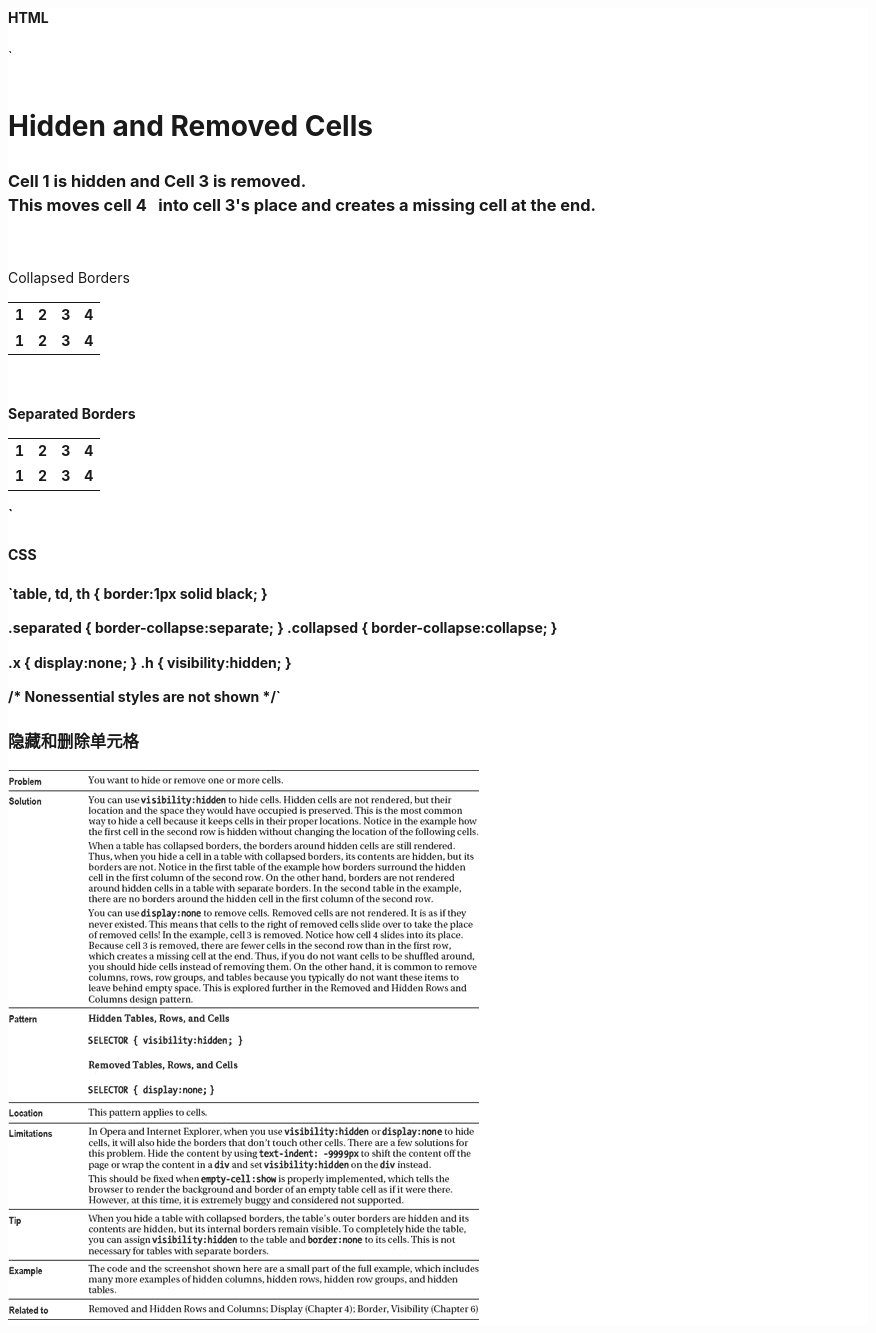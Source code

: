 #### HTML

`<h1>Hidden and Removed Cells</h1>

<h3>Cell 1 is hidden and Cell 3 is removed. <br /> This moves cell 4
  into cell 3's place and creates a missing cell at the end.</h3>

<br /><div>Collapsed Borders</div>
**<table class="collapsed" cellspacing="0">**
<tr><td>1</td><td>2</td><td>3</td><td>4</td></tr>
<tr><td **class="h"**>1</td><td>2</td><td **class="x"**>3</td><td>4</td></tr></table>

<br /><div>Separated Borders</div>
**<table class="separated" cellspacing="5">**
<tr><td>1</td><td>2</td><td>3</td><td>4</td></tr>
<tr><td **class="h"**>1</td><td>2</td><td **class="x"**>3</td><td>4</td></tr></table>

`

#### CSS

`table, td, th { border:1px solid black; }

.separated { border-collapse:separate; }
.collapsed { border-collapse:collapse; }

**.x { display:none; }**
**.h { visibility:hidden; }**

/* Nonessential styles are not shown */`

### 隐藏和删除单元格

![Image](img/p341-01.jpg)
